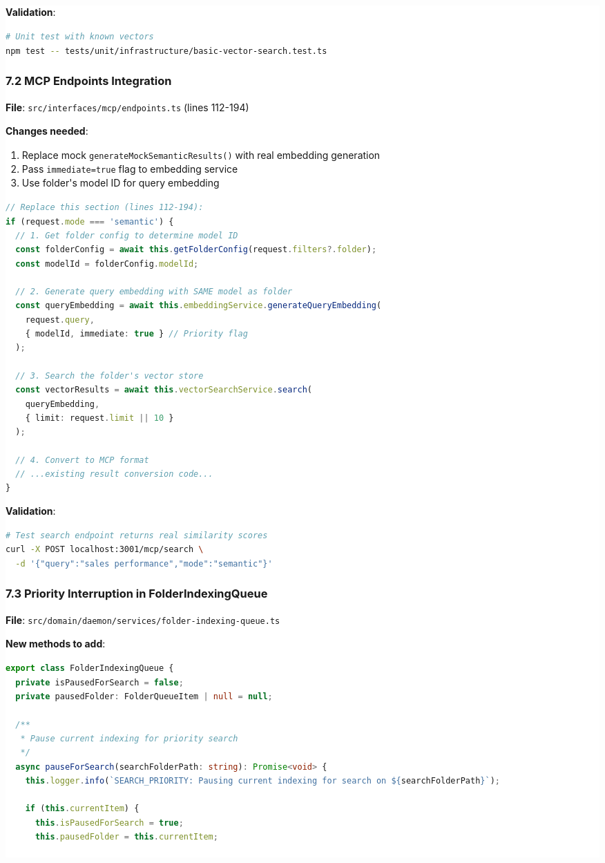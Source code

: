 **Validation**:
```bash
# Unit test with known vectors
npm test -- tests/unit/infrastructure/basic-vector-search.test.ts
```

### 7.2 MCP Endpoints Integration

**File**: `src/interfaces/mcp/endpoints.ts` (lines 112-194)

**Changes needed**:
1. Replace mock `generateMockSemanticResults()` with real embedding generation
2. Pass `immediate=true` flag to embedding service
3. Use folder's model ID for query embedding

```typescript
// Replace this section (lines 112-194):
if (request.mode === 'semantic') {
  // 1. Get folder config to determine model ID
  const folderConfig = await this.getFolderConfig(request.filters?.folder);
  const modelId = folderConfig.modelId;
  
  // 2. Generate query embedding with SAME model as folder
  const queryEmbedding = await this.embeddingService.generateQueryEmbedding(
    request.query, 
    { modelId, immediate: true } // Priority flag
  );
  
  // 3. Search the folder's vector store
  const vectorResults = await this.vectorSearchService.search(
    queryEmbedding,
    { limit: request.limit || 10 }
  );
  
  // 4. Convert to MCP format
  // ...existing result conversion code...
}
```

**Validation**:
```bash
# Test search endpoint returns real similarity scores
curl -X POST localhost:3001/mcp/search \
  -d '{"query":"sales performance","mode":"semantic"}'
```

### 7.3 Priority Interruption in FolderIndexingQueue

**File**: `src/domain/daemon/services/folder-indexing-queue.ts`

**New methods to add**:

```typescript
export class FolderIndexingQueue {
  private isPausedForSearch = false;
  private pausedFolder: FolderQueueItem | null = null;
  
  /**
   * Pause current indexing for priority search
   */
  async pauseForSearch(searchFolderPath: string): Promise<void> {
    this.logger.info(`SEARCH_PRIORITY: Pausing current indexing for search on ${searchFolderPath}`);
    
    if (this.currentItem) {
      this.isPausedForSearch = true;
      this.pausedFolder = this.currentItem;
      
```